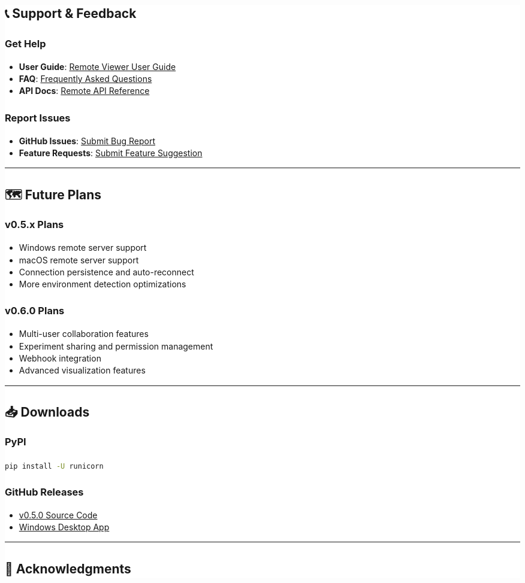 
## 📞 Support & Feedback

### Get Help

- **User Guide**: [Remote Viewer User Guide](../../guides/en/REMOTE_VIEWER_GUIDE.md)
- **FAQ**: [Frequently Asked Questions](../../reference/en/FAQ.md)
- **API Docs**: [Remote API Reference](../../api/en/remote_api.md)

### Report Issues

- **GitHub Issues**: [Submit Bug Report](https://github.com/yourusername/runicorn/issues)
- **Feature Requests**: [Submit Feature Suggestion](https://github.com/yourusername/runicorn/discussions)

---

## 🗺️  Future Plans

### v0.5.x Plans

- Windows remote server support
- macOS remote server support
- Connection persistence and auto-reconnect
- More environment detection optimizations

### v0.6.0 Plans

- Multi-user collaboration features
- Experiment sharing and permission management
- Webhook integration
- Advanced visualization features

---

## 📥 Downloads

### PyPI

```bash
pip install -U runicorn
```

### GitHub Releases

- [v0.5.0 Source Code](https://github.com/yourusername/runicorn/archive/v0.5.0.tar.gz)
- [Windows Desktop App](https://github.com/yourusername/runicorn/releases/v0.5.0)

---

## 🙏 Acknowledgments
